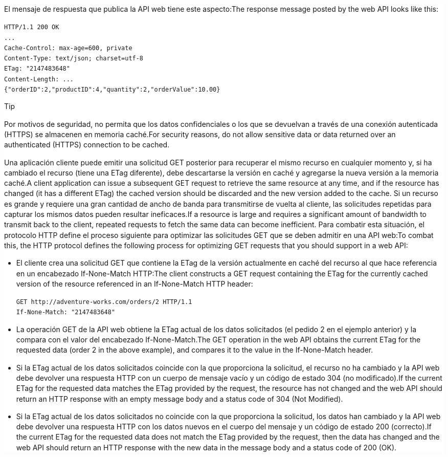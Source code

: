 <span data-ttu-id="fc50e-218">El mensaje de respuesta que publica la API web tiene este aspecto:</span><span class="sxs-lookup"><span data-stu-id="fc50e-218">The response message posted by the web API looks like this:</span></span>

```HTTP
HTTP/1.1 200 OK
...
Cache-Control: max-age=600, private
Content-Type: text/json; charset=utf-8
ETag: "2147483648"
Content-Length: ...
{"orderID":2,"productID":4,"quantity":2,"orderValue":10.00}
```

> [!TIP]
> <span data-ttu-id="fc50e-219">Por motivos de seguridad, no permita que los datos confidenciales o los que se devuelvan a través de una conexión autenticada (HTTPS) se almacenen en memoria caché.</span><span class="sxs-lookup"><span data-stu-id="fc50e-219">For security reasons, do not allow sensitive data or data returned over an authenticated (HTTPS) connection to be cached.</span></span>
>
>

<span data-ttu-id="fc50e-220">Una aplicación cliente puede emitir una solicitud GET posterior para recuperar el mismo recurso en cualquier momento y, si ha cambiado el recurso (tiene una ETag diferente), debe descartarse la versión en caché y agregarse la nueva versión a la memoria caché.</span><span class="sxs-lookup"><span data-stu-id="fc50e-220">A client application can issue a subsequent GET request to retrieve the same resource at any time, and if the resource has changed (it has a different ETag) the cached version should be discarded and the new version added to the cache.</span></span> <span data-ttu-id="fc50e-221">Si un recurso es grande y requiere una gran cantidad de ancho de banda para transmitirse de vuelta al cliente, las solicitudes repetidas para capturar los mismos datos pueden resultar ineficaces.</span><span class="sxs-lookup"><span data-stu-id="fc50e-221">If a resource is large and requires a significant amount of bandwidth to transmit back to the client, repeated requests to fetch the same data can become inefficient.</span></span> <span data-ttu-id="fc50e-222">Para combatir esta situación, el protocolo HTTP define el proceso siguiente para optimizar las solicitudes GET que se deben admitir en una API web:</span><span class="sxs-lookup"><span data-stu-id="fc50e-222">To combat this, the HTTP protocol defines the following process for optimizing GET requests that you should support in a web API:</span></span>

* <span data-ttu-id="fc50e-223">El cliente crea una solicitud GET que contiene la ETag de la versión actualmente en caché del recurso al que hace referencia en un encabezado If-None-Match HTTP:</span><span class="sxs-lookup"><span data-stu-id="fc50e-223">The client constructs a GET request containing the ETag for the currently cached version of the resource referenced in an If-None-Match HTTP header:</span></span>

    ```HTTP
    GET http://adventure-works.com/orders/2 HTTP/1.1
    If-None-Match: "2147483648"
    ```
* <span data-ttu-id="fc50e-224">La operación GET de la API web obtiene la ETag actual de los datos solicitados (el pedido 2 en el ejemplo anterior) y la compara con el valor del encabezado If-None-Match.</span><span class="sxs-lookup"><span data-stu-id="fc50e-224">The GET operation in the web API obtains the current ETag for the requested data (order 2 in the above example), and compares it to the value in the If-None-Match header.</span></span>
* <span data-ttu-id="fc50e-225">Si la ETag actual de los datos solicitados coincide con la que proporciona la solicitud, el recurso no ha cambiado y la API web debe devolver una respuesta HTTP con un cuerpo de mensaje vacío y un código de estado 304 (no modificado).</span><span class="sxs-lookup"><span data-stu-id="fc50e-225">If the current ETag for the requested data matches the ETag provided by the request, the resource has not changed and the web API should return an HTTP response with an empty message body and a status code of 304 (Not Modified).</span></span>
* <span data-ttu-id="fc50e-226">Si la ETag actual de los datos solicitados no coincide con la que proporciona la solicitud, los datos han cambiado y la API web debe devolver una respuesta HTTP con los datos nuevos en el cuerpo del mensaje y un código de estado 200 (correcto).</span><span class="sxs-lookup"><span data-stu-id="fc50e-226">If the current ETag for the requested data does not match the ETag provided by the request, then the data has changed and the web API should return an HTTP response with the new data in the message body and a status code of 200 (OK).</span></span>